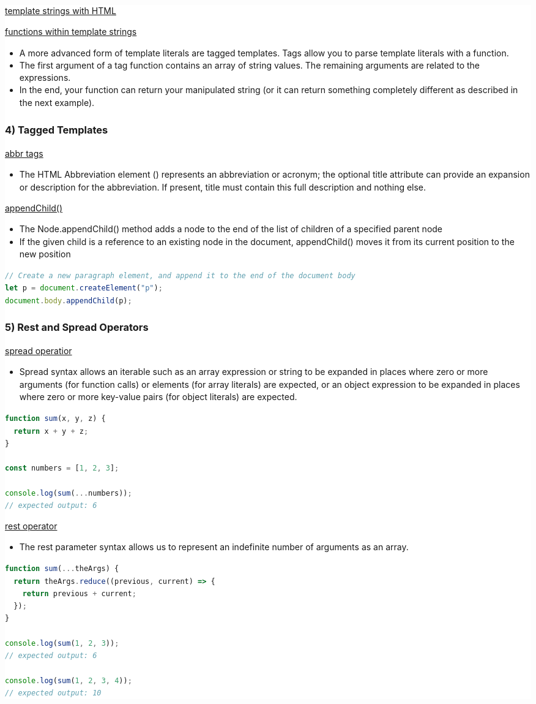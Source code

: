 [template strings with HTML](https://wesbos.com/template-strings-html/)

[functions within template strings](https://developer.mozilla.org/en-US/docs/Web/JavaScript/Reference/Template_literals#Tagged_templates)
- A more advanced form of template literals are tagged templates. Tags allow you to parse template literals with a function.
- The first argument of a tag function contains an array of string values. The remaining arguments are related to the expressions.
- In the end, your function can return your manipulated string (or it can return something completely different as described in the next example).

### 4) Tagged Templates 

[abbr tags](https://developer.mozilla.org/en-US/docs/Web/HTML/Element/abbr)
- The HTML Abbreviation element (<abbr>) represents an abbreviation or acronym; the optional title attribute can provide an expansion or description for the abbreviation. If present, title must contain this full description and nothing else.


[appendChild()](https://developer.mozilla.org/en-US/docs/Web/API/Node/appendChild)
- The Node.appendChild() method adds a node to the end of the list of children of a specified parent node
- If the given child is a reference to an existing node in the document, appendChild() moves it from its current position to the new position
```javascript
// Create a new paragraph element, and append it to the end of the document body
let p = document.createElement("p");
document.body.appendChild(p);
```

### 5) Rest and Spread Operators

[spread operatior](https://developer.mozilla.org/en-US/docs/Web/JavaScript/Reference/Operators/Spread_syntax)
- Spread syntax allows an iterable such as an array expression or string to be expanded in places where zero or more arguments (for function calls) or elements (for array literals) are expected, or an object expression to be expanded in places where zero or more key-value pairs (for object literals) are expected.
```javascript
function sum(x, y, z) {
  return x + y + z;
}

const numbers = [1, 2, 3];

console.log(sum(...numbers));
// expected output: 6
```

[rest operator](https://developer.mozilla.org/en-US/docs/Web/JavaScript/Reference/Functions/rest_parameters)
- The rest parameter syntax allows us to represent an indefinite number of arguments as an array.
```javascript
function sum(...theArgs) {
  return theArgs.reduce((previous, current) => {
    return previous + current;
  });
}

console.log(sum(1, 2, 3));
// expected output: 6

console.log(sum(1, 2, 3, 4));
// expected output: 10
```
